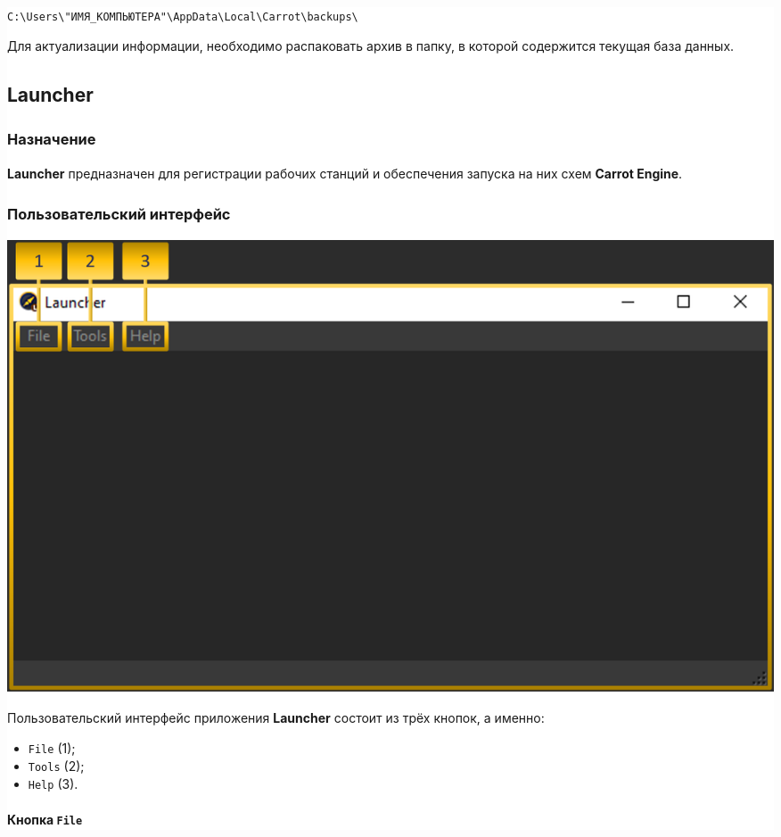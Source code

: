 `C:\Users\"ИМЯ_КОМПЬЮТЕРА"\AppData\Local\Carrot\backups\`

Для актуализации информации, необходимо распаковать архив в папку, в которой содержится текущая база данных. 



## Launcher


### Назначение

**Launcher** предназначен для регистрации рабочих станций и обеспечения запуска на них схем **Carrot Engine**.
### Пользовательский интерфейс

![L Main Window](..\images\1.1.5\Launcher\L%20Main%20Window.png)

Пользовательский интерфейс приложения **Launcher** состоит из трёх кнопок, а именно:
- `File` (1);
- `Tools` (2);
- `Help` (3).

#### Кнопка `File`

